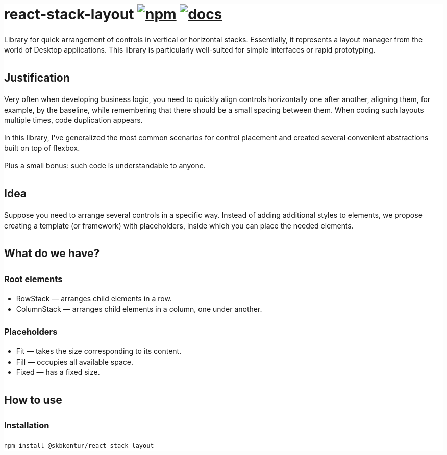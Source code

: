 # react-stack-layout [![npm](https://img.shields.io/npm/v/@skbkontur/react-stack-layout.svg)](https://www.npmjs.com/package/@skbkontur/react-stack-layout) [![docs](https://img.shields.io/badge/docs-complete!-brightgreen.svg)](http://tech.skbkontur.ru/react-stack-layout/)

Library for quick arrangement of controls in vertical or horizontal stacks.
Essentially, it represents a [layout manager](https://en.wikipedia.org/wiki/Layout_manager) from the world of Desktop applications.
This library is particularly well-suited for simple interfaces or rapid prototyping.

## Justification

Very often when developing business logic, you need to quickly align controls horizontally one after another,
aligning them, for example, by the baseline, while remembering that there should be a small
spacing between them. When coding such layouts multiple times, code duplication appears.

In this library, I've generalized the most common scenarios for control placement and created several convenient
abstractions built on top of flexbox.

Plus a small bonus: such code is understandable to anyone.

## Idea

Suppose you need to arrange several controls in a specific way. Instead of adding
additional styles to elements, we propose creating a template (or framework) with placeholders, inside
which you can place the needed elements.

## What do we have?

### Root elements
* RowStack — arranges child elements in a row.
* ColumnStack — arranges child elements in a column, one under another.

### Placeholders
* Fit — takes the size corresponding to its content.
* Fill — occupies all available space.
* Fixed — has a fixed size.

## How to use

### Installation

```
npm install @skbkontur/react-stack-layout
```
